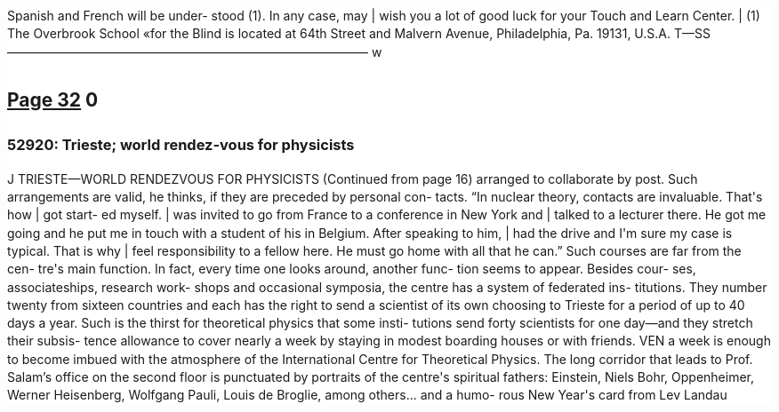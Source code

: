 Spanish and French will be under- 
stood (1). 
In any case, may | wish you a lot 
of good luck for your Touch and Learn 
Center. | 
(1) The Overbrook School «for the Blind 
is located at 64th Street and Malvern Avenue, 
Philadelphia, Pa. 19131, U.S.A. 
T—SS————————————————————————————— 
w

## [Page 32](078268engo.pdf#page=32) 0

### 52920: Trieste; world rendez-vous for physicists

J 
TRIESTE—WORLD RENDEZVOUS 
FOR PHYSICISTS (Continued from page 16) 
arranged to collaborate by post. Such 
arrangements are valid, he thinks, if 
they are preceded by personal con- 
tacts. “In nuclear theory, contacts 
are invaluable. That's how | got start- 
ed myself. | was invited to go from 
France to a conference in New York 
and | talked to a lecturer there. He 
got me going and he put me in touch 
with a student of his in Belgium. After 
speaking to him, | had the drive and 
I'm sure my case is typical. That is 
why | feel responsibility to a fellow 
here. He must go home with all that 
he can.” 
Such courses are far from the cen- 
tre's main function. In fact, every 
time one looks around, another func- 
tion seems to appear. Besides cour- 
ses, associateships, research work- 
shops and occasional symposia, the 
centre has a system of federated ins- 
titutions. They number twenty from 
sixteen countries and each has the 
right to send a scientist of its own 
choosing to Trieste for a period of up 
to 40 days a year. Such is the thirst 
for theoretical physics that some insti- 
tutions send forty scientists for one 
day—and they stretch their subsis- 
tence allowance to cover nearly a 
week by staying in modest boarding 
houses or with friends. 
VEN a week is enough to 
become imbued with the atmosphere of 
the International Centre for Theoretical 
Physics. The long corridor that leads 
to Prof. Salam’s office on the second 
floor is punctuated by portraits of the 
centre's spiritual fathers: Einstein, 
Niels Bohr, Oppenheimer, Werner 
Heisenberg, Wolfgang Pauli, Louis de 
Broglie, among others... and a humo- 
rous New Year's card from Lev Landau 
